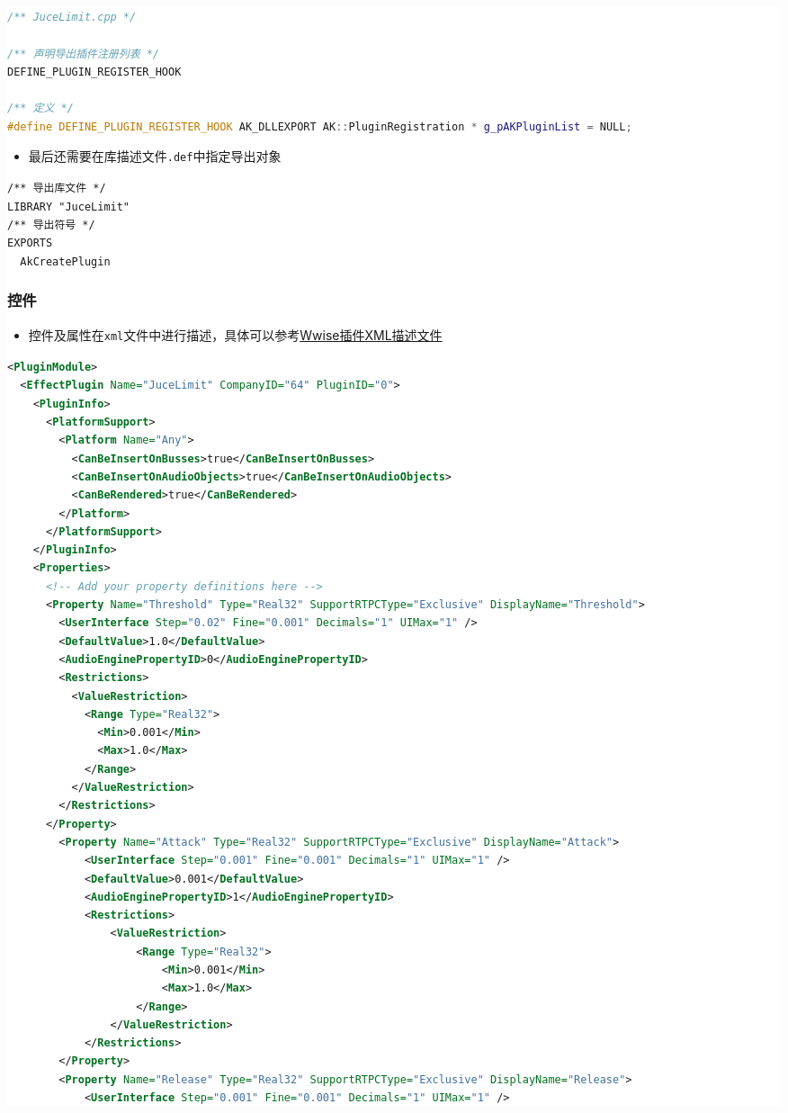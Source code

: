 ```cpp
/** JuceLimit.cpp */

/** 声明导出插件注册列表 */
DEFINE_PLUGIN_REGISTER_HOOK

/** 定义 */
#define DEFINE_PLUGIN_REGISTER_HOOK AK_DLLEXPORT AK::PluginRegistration * g_pAKPluginList = NULL;
```

* 最后还需要在库描述文件```.def```中指定导出对象
```
/** 导出库文件 */
LIBRARY "JuceLimit"
/** 导出符号 */
EXPORTS
  AkCreatePlugin
```

### 控件

* 控件及属性在```xml```文件中进行描述，具体可以参考[Wwise插件XML描述文件](https://www.audiokinetic.com/zh/library/edge/?source=SDK&id=plugin_xml.html)

```xml
<PluginModule>
  <EffectPlugin Name="JuceLimit" CompanyID="64" PluginID="0">
    <PluginInfo>
      <PlatformSupport>
        <Platform Name="Any">
          <CanBeInsertOnBusses>true</CanBeInsertOnBusses>
          <CanBeInsertOnAudioObjects>true</CanBeInsertOnAudioObjects>
          <CanBeRendered>true</CanBeRendered>
        </Platform>
      </PlatformSupport>
    </PluginInfo>
    <Properties>
      <!-- Add your property definitions here -->
      <Property Name="Threshold" Type="Real32" SupportRTPCType="Exclusive" DisplayName="Threshold">
        <UserInterface Step="0.02" Fine="0.001" Decimals="1" UIMax="1" />
        <DefaultValue>1.0</DefaultValue>
        <AudioEnginePropertyID>0</AudioEnginePropertyID>
        <Restrictions>
          <ValueRestriction>
            <Range Type="Real32">
              <Min>0.001</Min>
              <Max>1.0</Max>
            </Range>
          </ValueRestriction>
        </Restrictions>
      </Property>
		<Property Name="Attack" Type="Real32" SupportRTPCType="Exclusive" DisplayName="Attack">
			<UserInterface Step="0.001" Fine="0.001" Decimals="1" UIMax="1" />
			<DefaultValue>0.001</DefaultValue>
			<AudioEnginePropertyID>1</AudioEnginePropertyID>
			<Restrictions>
				<ValueRestriction>
					<Range Type="Real32">
						<Min>0.001</Min>
						<Max>1.0</Max>
					</Range>
				</ValueRestriction>
			</Restrictions>
		</Property>
		<Property Name="Release" Type="Real32" SupportRTPCType="Exclusive" DisplayName="Release">
			<UserInterface Step="0.001" Fine="0.001" Decimals="1" UIMax="1" />
```